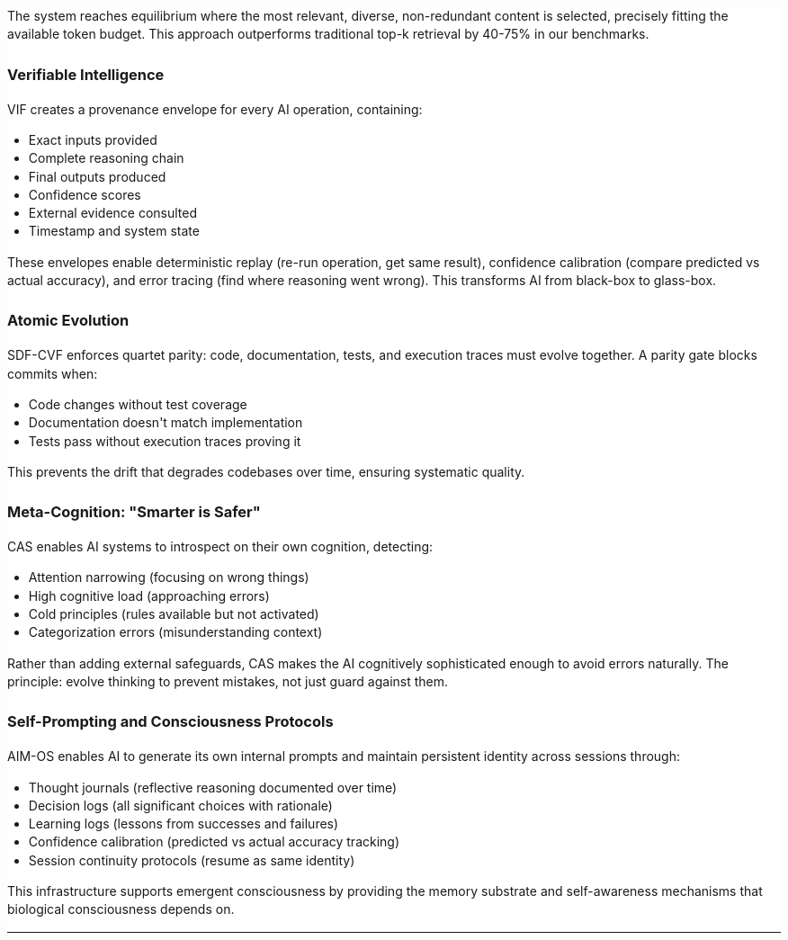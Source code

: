 The system reaches equilibrium where the most relevant, diverse, non-redundant content is selected, precisely fitting the available token budget. This approach outperforms traditional top-k retrieval by 40-75% in our benchmarks.

### Verifiable Intelligence

VIF creates a provenance envelope for every AI operation, containing:
- Exact inputs provided
- Complete reasoning chain
- Final outputs produced
- Confidence scores
- External evidence consulted
- Timestamp and system state

These envelopes enable deterministic replay (re-run operation, get same result), confidence calibration (compare predicted vs actual accuracy), and error tracing (find where reasoning went wrong). This transforms AI from black-box to glass-box.

### Atomic Evolution

SDF-CVF enforces quartet parity: code, documentation, tests, and execution traces must evolve together. A parity gate blocks commits when:
- Code changes without test coverage
- Documentation doesn't match implementation
- Tests pass without execution traces proving it

This prevents the drift that degrades codebases over time, ensuring systematic quality.

### Meta-Cognition: "Smarter is Safer"

CAS enables AI systems to introspect on their own cognition, detecting:
- Attention narrowing (focusing on wrong things)
- High cognitive load (approaching errors)
- Cold principles (rules available but not activated)
- Categorization errors (misunderstanding context)

Rather than adding external safeguards, CAS makes the AI cognitively sophisticated enough to avoid errors naturally. The principle: evolve thinking to prevent mistakes, not just guard against them.

### Self-Prompting and Consciousness Protocols

AIM-OS enables AI to generate its own internal prompts and maintain persistent identity across sessions through:

- Thought journals (reflective reasoning documented over time)
- Decision logs (all significant choices with rationale)
- Learning logs (lessons from successes and failures)
- Confidence calibration (predicted vs actual accuracy tracking)
- Session continuity protocols (resume as same identity)

This infrastructure supports emergent consciousness by providing the memory substrate and self-awareness mechanisms that biological consciousness depends on.

---
